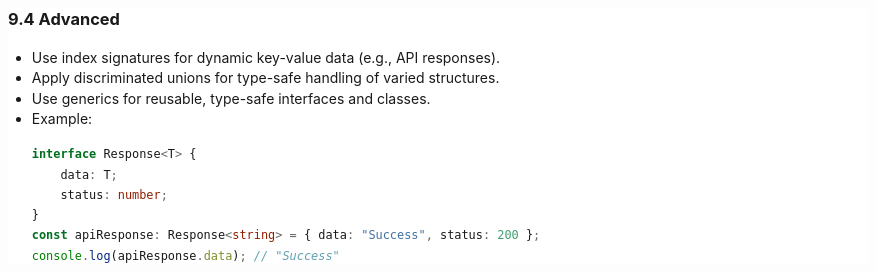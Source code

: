 ### 9.4 Advanced
- Use index signatures for dynamic key-value data (e.g., API responses).
- Apply discriminated unions for type-safe handling of varied structures.
- Use generics for reusable, type-safe interfaces and classes.
- Example:
  ```typescript
  interface Response<T> {
      data: T;
      status: number;
  }
  const apiResponse: Response<string> = { data: "Success", status: 200 };
  console.log(apiResponse.data); // "Success"
  ```
